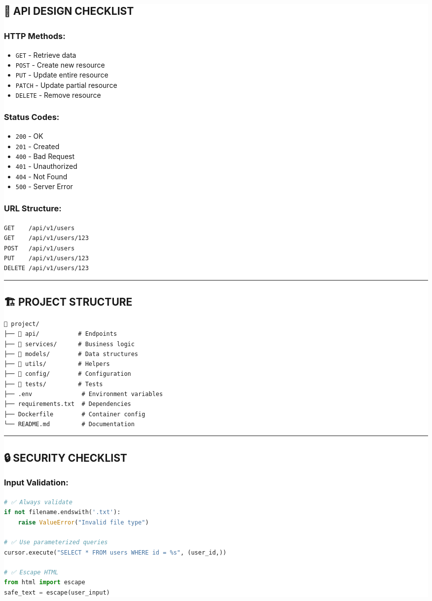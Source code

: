 
## 🚀 **API DESIGN CHECKLIST**

### **HTTP Methods:**
- `GET` - Retrieve data
- `POST` - Create new resource
- `PUT` - Update entire resource
- `PATCH` - Update partial resource
- `DELETE` - Remove resource

### **Status Codes:**
- `200` - OK
- `201` - Created
- `400` - Bad Request
- `401` - Unauthorized
- `404` - Not Found
- `500` - Server Error

### **URL Structure:**
```
GET    /api/v1/users
GET    /api/v1/users/123
POST   /api/v1/users
PUT    /api/v1/users/123
DELETE /api/v1/users/123
```

---

## 🏗️ **PROJECT STRUCTURE**

```
📁 project/
├── 📁 api/           # Endpoints
├── 📁 services/      # Business logic
├── 📁 models/        # Data structures
├── 📁 utils/         # Helpers
├── 📁 config/        # Configuration
├── 📁 tests/         # Tests
├── .env              # Environment variables
├── requirements.txt  # Dependencies
├── Dockerfile        # Container config
└── README.md         # Documentation
```

---

## 🔒 **SECURITY CHECKLIST**

### **Input Validation:**
```python
# ✅ Always validate
if not filename.endswith('.txt'):
    raise ValueError("Invalid file type")

# ✅ Use parameterized queries
cursor.execute("SELECT * FROM users WHERE id = %s", (user_id,))

# ✅ Escape HTML
from html import escape
safe_text = escape(user_input)
```
